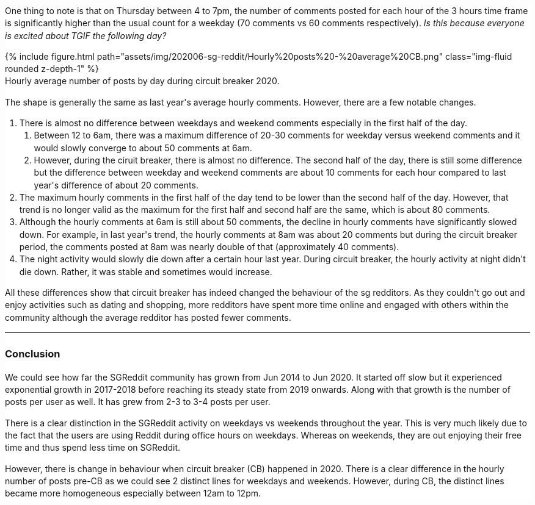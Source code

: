 One thing to note is that on Thursday between 4 to 7pm, the number of comments posted for each hour of the 3 hours time frame is significantly higher than the usual count for a weekday (70 comments vs 60 comments respectively). _Is this because everyone is excited about TGIF the following day?_

<div class="row mt-3">
    <div class="col-sm mt-3 mt-md-0">
        {% include figure.html path="assets/img/202006-sg-reddit/Hourly%20posts%20-%20average%20CB.png" class="img-fluid rounded z-depth-1" %}
    </div>
</div>
<div class="caption">
    Hourly average number of posts by day during circuit breaker 2020.
</div>

The shape is generally the same as last year's average hourly comments. However, there are a few notable changes.
1. There is almost no difference between weekdays and weekend comments especially in the first half of the day. 
    1. Between 12 to 6am, there was a maximum difference of 20-30 comments for weekday versus weekend comments and it would slowly converge to about 50 comments at 6am. 
    1. However, during the ciruit breaker, there is almost no difference. The second half of the day, there is still some difference but the difference between weekday and weekend comments are about 10 comments for each hour compared to last year's difference of about 20 comments.
1. The maximum hourly comments in the first half of the day tend to be lower than the second half of the day. However, that trend is no longer valid as the maximum for the first half and second half are the same, which is about 80 comments. 
1. Although the hourly comments at 6am is still about 50 comments, the decline in hourly comments have significantly slowed down. For example, in last year's trend, the hourly comments at 8am was about 20 comments but during the circuit breaker period, the comments posted at 8am was nearly double of that (approximately 40 comments).
1. The night activity would slowly die down after a certain hour last year. During circuit breaker, the hourly activity at night didn't die down. Rather, it was stable and sometimes would increase.

All these differences show that circuit breaker has indeed changed the behaviour of the sg redditors. As they couldn't go out and enjoy activities such as dating and shopping, more redditors have spent more time online and engaged with others within the community although the average redditor has posted fewer comments.

<hr>

### Conclusion

We could see how far the SGReddit community has grown from Jun 2014 to Jun 2020. It started off slow but it experienced exponential growth in 2017-2018 before reaching its steady state from 2019 onwards. Along with that growth is the number of posts per user as well. It has grew from 2-3 to 3-4 posts per user.

There is a clear distinction in the SGReddit activity on weekdays vs weekends throughout the year. This is very much likely due to the fact that the users are using Reddit during office hours on weekdays. Whereas on weekends, they are out enjoying their free time and thus spend less time on SGReddit. 

However, there is change in behaviour when circuit breaker (CB) happened in 2020. There is a clear difference in the hourly number of posts pre-CB as we could see 2 distinct lines for weekdays and weekends. However, during CB, the distinct lines became more homogeneous especially between 12am to 12pm.  